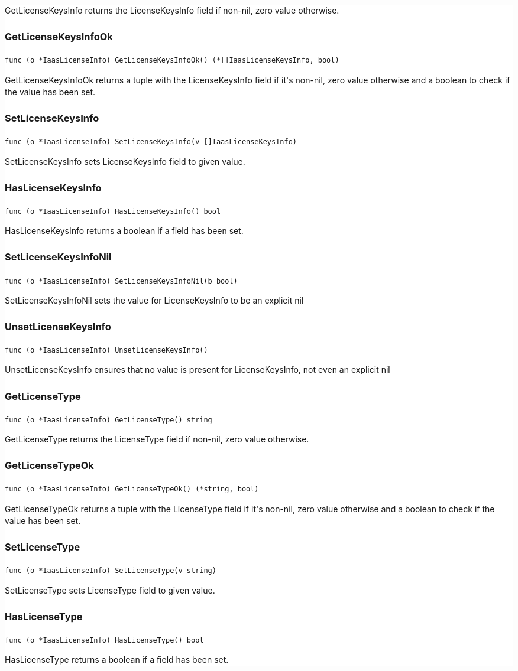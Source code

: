 GetLicenseKeysInfo returns the LicenseKeysInfo field if non-nil, zero value otherwise.

### GetLicenseKeysInfoOk

`func (o *IaasLicenseInfo) GetLicenseKeysInfoOk() (*[]IaasLicenseKeysInfo, bool)`

GetLicenseKeysInfoOk returns a tuple with the LicenseKeysInfo field if it's non-nil, zero value otherwise
and a boolean to check if the value has been set.

### SetLicenseKeysInfo

`func (o *IaasLicenseInfo) SetLicenseKeysInfo(v []IaasLicenseKeysInfo)`

SetLicenseKeysInfo sets LicenseKeysInfo field to given value.

### HasLicenseKeysInfo

`func (o *IaasLicenseInfo) HasLicenseKeysInfo() bool`

HasLicenseKeysInfo returns a boolean if a field has been set.

### SetLicenseKeysInfoNil

`func (o *IaasLicenseInfo) SetLicenseKeysInfoNil(b bool)`

 SetLicenseKeysInfoNil sets the value for LicenseKeysInfo to be an explicit nil

### UnsetLicenseKeysInfo
`func (o *IaasLicenseInfo) UnsetLicenseKeysInfo()`

UnsetLicenseKeysInfo ensures that no value is present for LicenseKeysInfo, not even an explicit nil
### GetLicenseType

`func (o *IaasLicenseInfo) GetLicenseType() string`

GetLicenseType returns the LicenseType field if non-nil, zero value otherwise.

### GetLicenseTypeOk

`func (o *IaasLicenseInfo) GetLicenseTypeOk() (*string, bool)`

GetLicenseTypeOk returns a tuple with the LicenseType field if it's non-nil, zero value otherwise
and a boolean to check if the value has been set.

### SetLicenseType

`func (o *IaasLicenseInfo) SetLicenseType(v string)`

SetLicenseType sets LicenseType field to given value.

### HasLicenseType

`func (o *IaasLicenseInfo) HasLicenseType() bool`

HasLicenseType returns a boolean if a field has been set.
